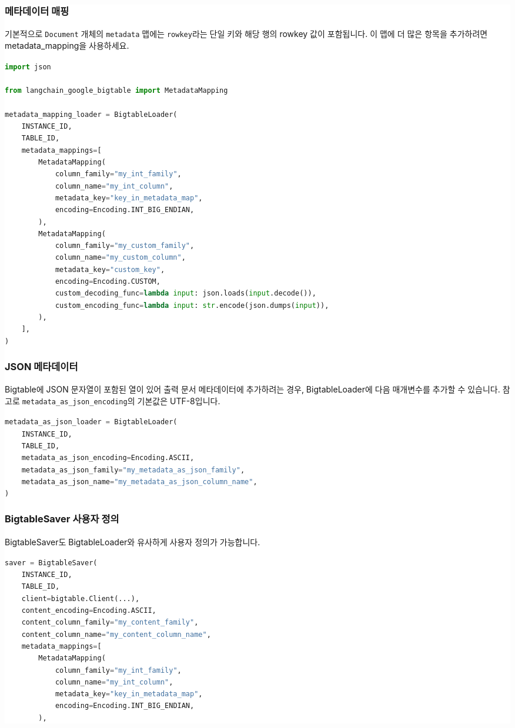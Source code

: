 ### 메타데이터 매핑

기본적으로 `Document` 개체의 `metadata` 맵에는 `rowkey`라는 단일 키와 해당 행의 rowkey 값이 포함됩니다. 이 맵에 더 많은 항목을 추가하려면 metadata_mapping을 사용하세요.

```python
import json

from langchain_google_bigtable import MetadataMapping

metadata_mapping_loader = BigtableLoader(
    INSTANCE_ID,
    TABLE_ID,
    metadata_mappings=[
        MetadataMapping(
            column_family="my_int_family",
            column_name="my_int_column",
            metadata_key="key_in_metadata_map",
            encoding=Encoding.INT_BIG_ENDIAN,
        ),
        MetadataMapping(
            column_family="my_custom_family",
            column_name="my_custom_column",
            metadata_key="custom_key",
            encoding=Encoding.CUSTOM,
            custom_decoding_func=lambda input: json.loads(input.decode()),
            custom_encoding_func=lambda input: str.encode(json.dumps(input)),
        ),
    ],
)
```

### JSON 메타데이터

Bigtable에 JSON 문자열이 포함된 열이 있어 출력 문서 메타데이터에 추가하려는 경우, BigtableLoader에 다음 매개변수를 추가할 수 있습니다. 참고로 `metadata_as_json_encoding`의 기본값은 UTF-8입니다.

```python
metadata_as_json_loader = BigtableLoader(
    INSTANCE_ID,
    TABLE_ID,
    metadata_as_json_encoding=Encoding.ASCII,
    metadata_as_json_family="my_metadata_as_json_family",
    metadata_as_json_name="my_metadata_as_json_column_name",
)
```

### BigtableSaver 사용자 정의

BigtableSaver도 BigtableLoader와 유사하게 사용자 정의가 가능합니다.

```python
saver = BigtableSaver(
    INSTANCE_ID,
    TABLE_ID,
    client=bigtable.Client(...),
    content_encoding=Encoding.ASCII,
    content_column_family="my_content_family",
    content_column_name="my_content_column_name",
    metadata_mappings=[
        MetadataMapping(
            column_family="my_int_family",
            column_name="my_int_column",
            metadata_key="key_in_metadata_map",
            encoding=Encoding.INT_BIG_ENDIAN,
        ),
```